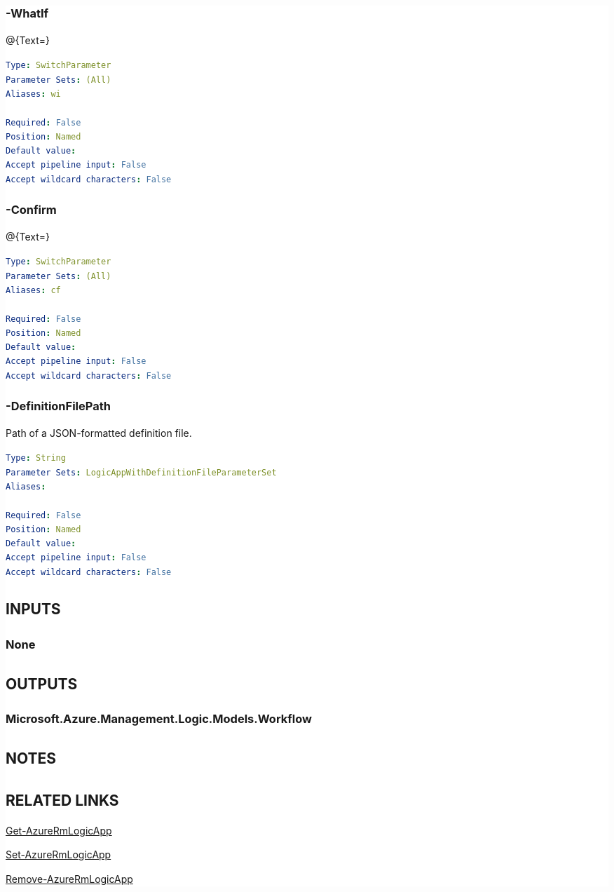 ### -WhatIf
@{Text=}

```yaml
Type: SwitchParameter
Parameter Sets: (All)
Aliases: wi

Required: False
Position: Named
Default value: 
Accept pipeline input: False
Accept wildcard characters: False
```

### -Confirm
@{Text=}

```yaml
Type: SwitchParameter
Parameter Sets: (All)
Aliases: cf

Required: False
Position: Named
Default value: 
Accept pipeline input: False
Accept wildcard characters: False
```

### -DefinitionFilePath
Path of a JSON-formatted definition file.

```yaml
Type: String
Parameter Sets: LogicAppWithDefinitionFileParameterSet
Aliases: 

Required: False
Position: Named
Default value: 
Accept pipeline input: False
Accept wildcard characters: False
```

## INPUTS

### None

## OUTPUTS

### Microsoft.Azure.Management.Logic.Models.Workflow

## NOTES

## RELATED LINKS

[Get-AzureRmLogicApp]()

[Set-AzureRmLogicApp]()

[Remove-AzureRmLogicApp]()

